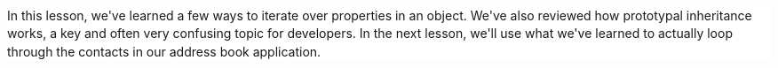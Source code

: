 In this lesson, we've learned a few ways to iterate over properties in an object. We've also reviewed how prototypal inheritance works, a key and often very confusing topic for developers. In the next lesson, we'll use what we've learned to actually loop through the contacts in our address book application.
